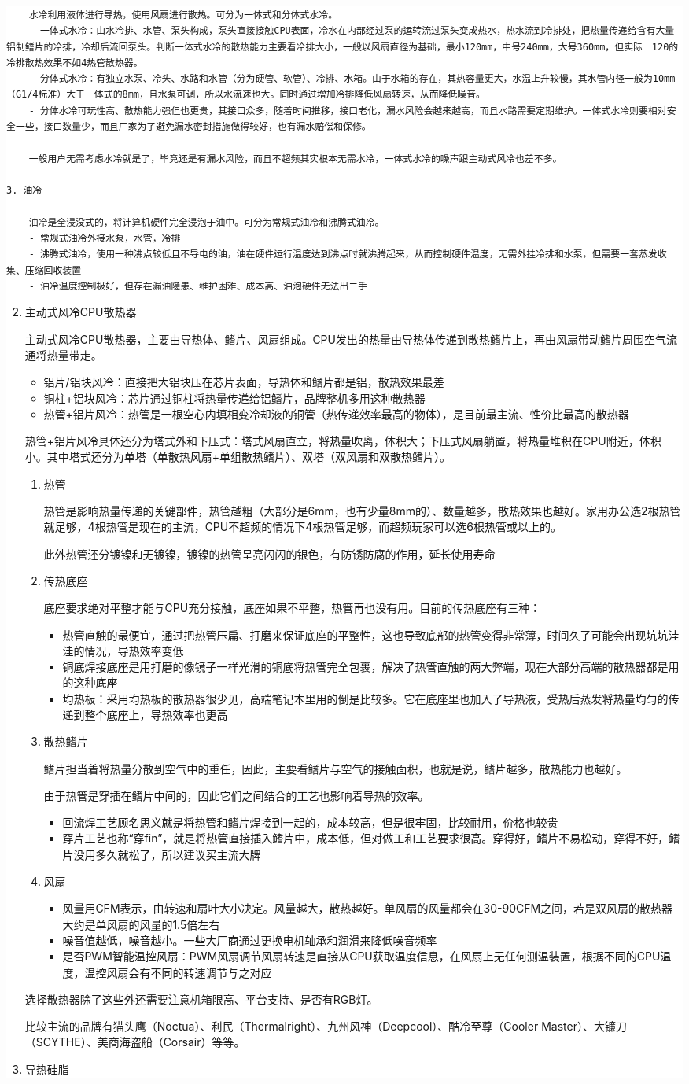         水冷利用液体进行导热，使用风扇进行散热。可分为一体式和分体式水冷。
        - 一体式水冷：由水冷排、水管、泵头构成，泵头直接接触CPU表面，冷水在内部经过泵的运转流过泵头变成热水，热水流到冷排处，把热量传递给含有大量铝制鳍片的冷排，冷却后流回泵头。判断一体式水冷的散热能力主要看冷排大小，一般以风扇直径为基础，最小120mm，中号240mm，大号360mm，但实际上120的冷排散热效果不如4热管散热器。
        - 分体式水冷：有独立水泵、冷头、水路和水管（分为硬管、软管）、冷排、水箱。由于水箱的存在，其热容量更大，水温上升较慢，其水管内径一般为10mm（G1/4标准）大于一体式的8mm，且水泵可调，所以水流速也大。同时通过增加冷排降低风扇转速，从而降低噪音。
        - 分体水冷可玩性高、散热能力强但也更贵，其接口众多，随着时间推移，接口老化，漏水风险会越来越高，而且水路需要定期维护。一体式水冷则要相对安全一些，接口数量少，而且厂家为了避免漏水密封措施做得较好，也有漏水赔偿和保修。

        一般用户无需考虑水冷就是了，毕竟还是有漏水风险，而且不超频其实根本无需水冷，一体式水冷的噪声跟主动式风冷也差不多。

    3. 油冷

        油冷是全浸没式的，将计算机硬件完全浸泡于油中。可分为常规式油冷和沸腾式油冷。
        - 常规式油冷外接水泵，水管，冷排
        - 沸腾式油冷，使用一种沸点较低且不导电的油，油在硬件运行温度达到沸点时就沸腾起来，从而控制硬件温度，无需外挂冷排和水泵，但需要一套蒸发收集、压缩回收装置
        - 油冷温度控制极好，但存在漏油隐患、维护困难、成本高、油泡硬件无法出二手

2. 主动式风冷CPU散热器

    主动式风冷CPU散热器，主要由导热体、鳍片、风扇组成。CPU发出的热量由导热体传递到散热鳍片上，再由风扇带动鳍片周围空气流通将热量带走。
    - 铝片/铝块风冷：直接把大铝块压在芯片表面，导热体和鳍片都是铝，散热效果最差
    - 铜柱+铝块风冷：芯片通过铜柱将热量传递给铝鳍片，品牌整机多用这种散热器
    - 热管+铝片风冷：热管是一根空心内填相变冷却液的铜管（热传递效率最高的物体），是目前最主流、性价比最高的散热器

    热管+铝片风冷具体还分为塔式外和下压式：塔式风扇直立，将热量吹离，体积大；下压式风扇躺置，将热量堆积在CPU附近，体积小。其中塔式还分为单塔（单散热风扇+单组散热鳍片）、双塔（双风扇和双散热鳍片）。

    1. 热管

        热管是影响热量传递的关键部件，热管越粗（大部分是6mm，也有少量8mm的）、数量越多，散热效果也越好。家用办公选2根热管就足够，4根热管是现在的主流，CPU不超频的情况下4根热管足够，而超频玩家可以选6根热管或以上的。

        此外热管还分镀镍和无镀镍，镀镍的热管呈亮闪闪的银色，有防锈防腐的作用，延长使用寿命

    2. 传热底座

        底座要求绝对平整才能与CPU充分接触，底座如果不平整，热管再也没有用。目前的传热底座有三种：
        - 热管直触的最便宜，通过把热管压扁、打磨来保证底座的平整性，这也导致底部的热管变得非常薄，时间久了可能会出现坑坑洼洼的情况，导热效率变低
        - 铜底焊接底座是用打磨的像镜子一样光滑的铜底将热管完全包裹，解决了热管直触的两大弊端，现在大部分高端的散热器都是用的这种底座
        - 均热板：采用均热板的散热器很少见，高端笔记本里用的倒是比较多。它在底座里也加入了导热液，受热后蒸发将热量均匀的传递到整个底座上，导热效率也更高

    3. 散热鳍片

        鳍片担当着将热量分散到空气中的重任，因此，主要看鳍片与空气的接触面积，也就是说，鳍片越多，散热能力也越好。

        由于热管是穿插在鳍片中间的，因此它们之间结合的工艺也影响着导热的效率。
        - 回流焊工艺顾名思义就是将热管和鳍片焊接到一起的，成本较高，但是很牢固，比较耐用，价格也较贵
        - 穿片工艺也称“穿fin”，就是将热管直接插入鳍片中，成本低，但对做工和工艺要求很高。穿得好，鳍片不易松动，穿得不好，鳍片没用多久就松了，所以建议买主流大牌

    4. 风扇
        - 风量用CFM表示，由转速和扇叶大小决定。风量越大，散热越好。单风扇的风量都会在30-90CFM之间，若是双风扇的散热器大约是单风扇的风量的1.5倍左右
        - 噪音值越低，噪音越小。一些大厂商通过更换电机轴承和润滑来降低噪音频率
        - 是否PWM智能温控风扇：PWM风扇调节风扇转速是直接从CPU获取温度信息，在风扇上无任何测温装置，根据不同的CPU温度，温控风扇会有不同的转速调节与之对应
    
    选择散热器除了这些外还需要注意机箱限高、平台支持、是否有RGB灯。

    比较主流的品牌有猫头鹰（Noctua）、利民（Thermalright）、九州风神（Deepcool）、酷冷至尊（Cooler Master）、大镰刀（SCYTHE）、美商海盗船（Corsair）等等。

3. 导热硅脂
